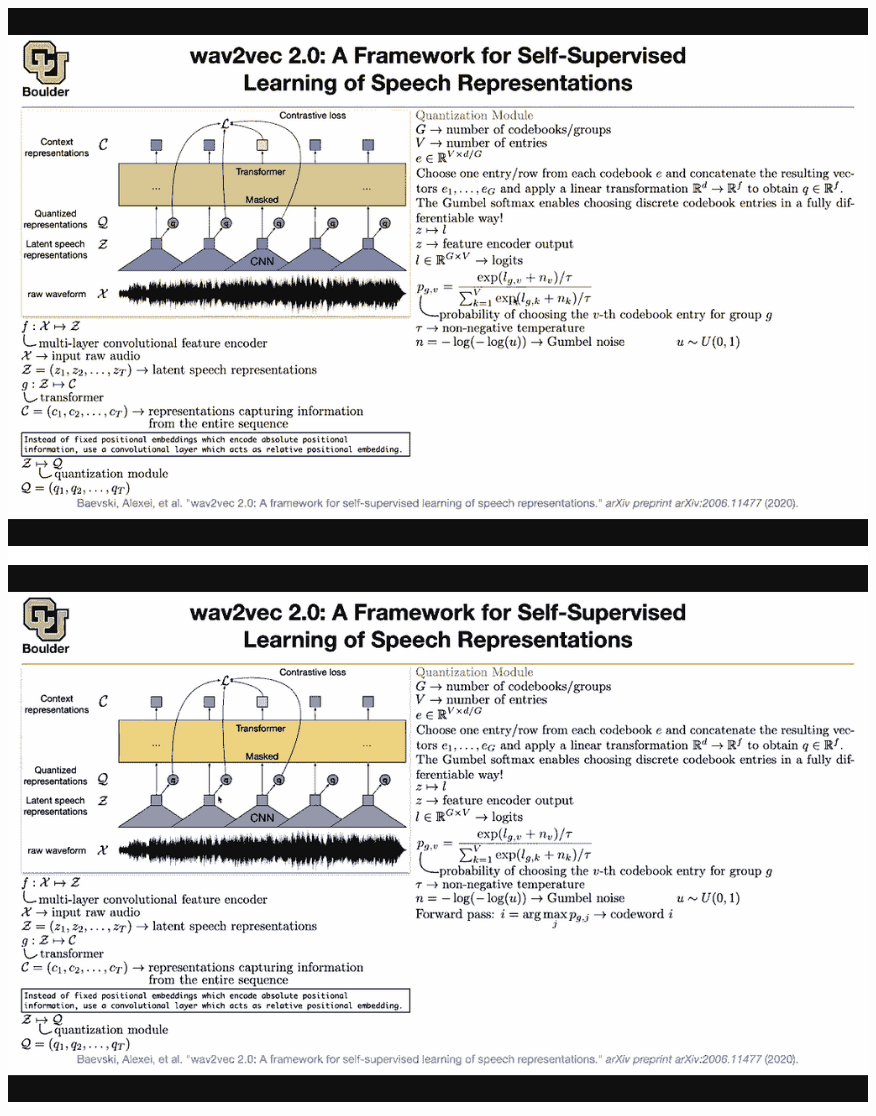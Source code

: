![](img/8c522e26255c005ce73b0bc088979001_104.png)

![](img/8c522e26255c005ce73b0bc088979001_105.png)
